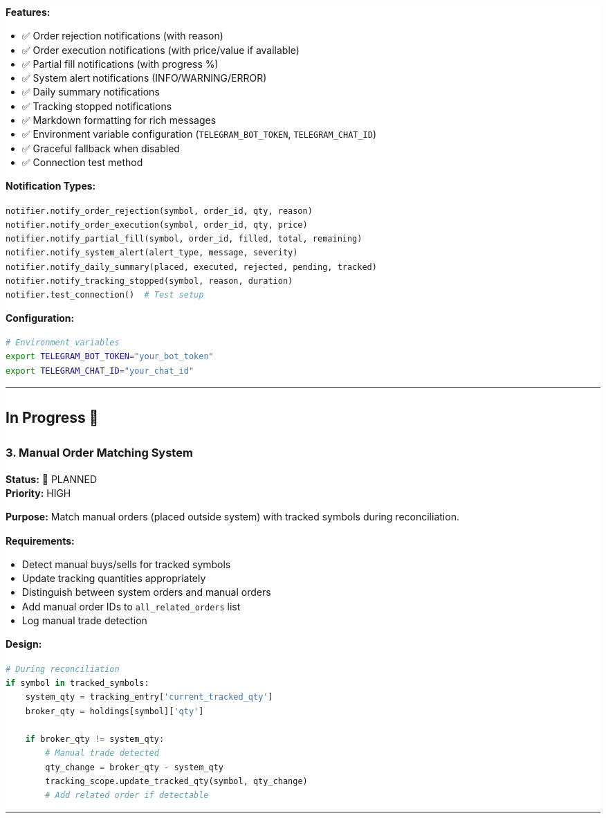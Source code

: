 **Features:**
- ✅ Order rejection notifications (with reason)
- ✅ Order execution notifications (with price/value if available)
- ✅ Partial fill notifications (with progress %)
- ✅ System alert notifications (INFO/WARNING/ERROR)
- ✅ Daily summary notifications
- ✅ Tracking stopped notifications
- ✅ Markdown formatting for rich messages
- ✅ Environment variable configuration (`TELEGRAM_BOT_TOKEN`, `TELEGRAM_CHAT_ID`)
- ✅ Graceful fallback when disabled
- ✅ Connection test method

**Notification Types:**
```python
notifier.notify_order_rejection(symbol, order_id, qty, reason)
notifier.notify_order_execution(symbol, order_id, qty, price)
notifier.notify_partial_fill(symbol, order_id, filled, total, remaining)
notifier.notify_system_alert(alert_type, message, severity)
notifier.notify_daily_summary(placed, executed, rejected, pending, tracked)
notifier.notify_tracking_stopped(symbol, reason, duration)
notifier.test_connection()  # Test setup
```

**Configuration:**
```bash
# Environment variables
export TELEGRAM_BOT_TOKEN="your_bot_token"
export TELEGRAM_CHAT_ID="your_chat_id"
```

---

## In Progress 🔄

### 3. Manual Order Matching System
**Status:** 📝 PLANNED  
**Priority:** HIGH

**Purpose:** Match manual orders (placed outside system) with tracked symbols during reconciliation.

**Requirements:**
- Detect manual buys/sells for tracked symbols
- Update tracking quantities appropriately
- Distinguish between system orders and manual orders
- Add manual order IDs to `all_related_orders` list
- Log manual trade detection

**Design:**
```python
# During reconciliation
if symbol in tracked_symbols:
    system_qty = tracking_entry['current_tracked_qty']
    broker_qty = holdings[symbol]['qty']
    
    if broker_qty != system_qty:
        # Manual trade detected
        qty_change = broker_qty - system_qty
        tracking_scope.update_tracked_qty(symbol, qty_change)
        # Add related order if detectable
```

---